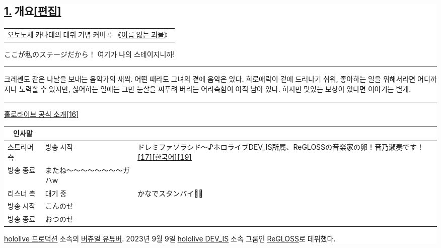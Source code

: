 















## [1.](#toc) 개요[[편집]](/edit/%EC%98%A4%ED%86%A0%EB%85%B8%EC%84%B8%20%EC%B9%B4%EB%82%98%EB%8D%B0?section=1)

















|  |
|---|
| 오토노세 카나데의 데뷔 기념 커버곡 《[이름 없는 괴물](/w/%EC%9D%B4%EB%A6%84%20%EC%97%86%EB%8A%94%20%EA%B4%B4%EB%AC%BC(EGOIST))》 |

ここが私のステージだから！
여기가 나의 스테이지니까!

---
크레셴도 같은 나날을 보내는 음악가의 새싹.
어떤 때라도 그녀의 곁에 음악은 있다.
희로애락이 겉에 드러나기 쉬워, 좋아하는 일을 위해서라면 어디까지나 노력할 수 있지만,
싫어하는 일에는 그만 눈살을 찌푸려 버리는 어리숙함이 아직 남아 있다.
하지만 맛있는 보상이 있다면 이야기는 별개.

---
[홀로라이브 공식 소개](https://hololive.hololivepro.com/talents/otonose-kanade/)[[16]](#fn-16)

| 인사말 |  |  |
|---|---|---|
| 스트리머 측 | 방송 시작 | ドレミファソラシド〜♪ホロライブDEV_IS所属、ReGLOSSの音楽家の卵！音乃瀬奏です！[[17]](#fn-17)[[한국어]](#fn-%ed%95%9c%ea%b5%ad%ec%96%b4)[[19]](#fn-19) |
| 방송 종료 | またね〜〜〜〜〜〜〜〜ガハw |  |
| 리스너 측 | 대기 중 | かなでスタンバイ🎹✨ |
| 방송 시작 | こんのせ |  |
| 방송 종료 | おつのせ |  |

[hololive 프로덕션](/w/hololive%20%ED%94%84%EB%A1%9C%EB%8D%95%EC%85%98) 소속의 [버츄얼 유튜버](/w/%EB%B2%84%EC%B8%84%EC%96%BC%20%EC%9C%A0%ED%8A%9C%EB%B2%84). 2023년 9월 9일 [hololive DEV_IS](/w/hololive%20%ED%94%84%EB%A1%9C%EB%8D%95%EC%85%98/%EC%86%8C%EC%86%8D%20%EB%A9%A4%EB%B2%84#hololive%20DEV_IS) 소속 그룹인 [ReGLOSS](/w/hololive%20%ED%94%84%EB%A1%9C%EB%8D%95%EC%85%98/%EC%86%8C%EC%86%8D%20%EB%A9%A4%EB%B2%84#ReGLOSS)로 데뷔했다.
